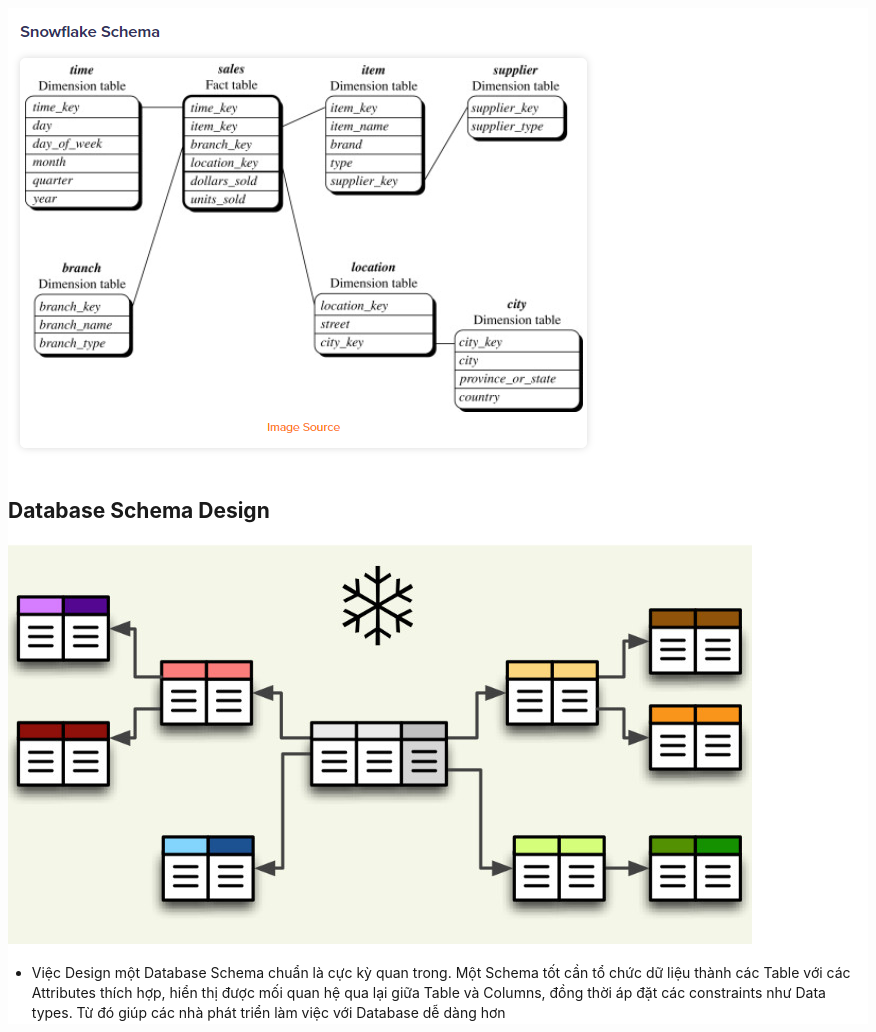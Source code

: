 ![](./images/snowflake.png)


## Database Schema Design

![](./images/banner2.jpg)

- Việc Design một Database Schema chuẩn là cực kỳ quan trong. Một Schema tốt cần tổ chức dữ liệu thành các Table với các Attributes thích hợp, hiển thị được mối quan hệ qua lại giữa Table và Columns, đồng thời áp đặt các constraints như Data types. Từ đó giúp các nhà phát triển làm việc với Database dễ dàng hơn
